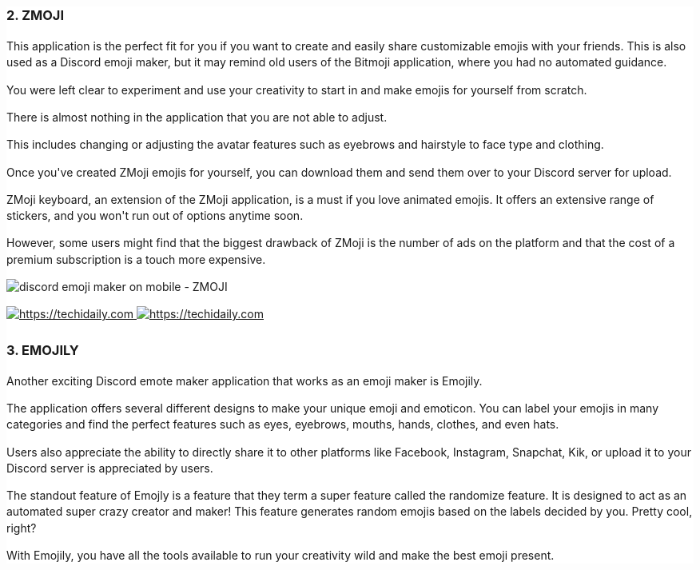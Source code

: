 ### 2\.  ZMOJI

This application is the perfect fit for you if you want to create and easily share customizable emojis with your friends. This is also used as a Discord emoji maker, but it may remind old users of the Bitmoji application, where you had no automated guidance.

You were left clear to experiment and use your creativity to start in and make emojis for yourself from scratch.

There is almost nothing in the application that you are not able to adjust.

This includes changing or adjusting the avatar features such as eyebrows and hairstyle to face type and clothing.

Once you've created ZMoji emojis for yourself, you can download them and send them over to your Discord server for upload.

ZMoji keyboard, an extension of the ZMoji application, is a must if you love animated emojis. It offers an extensive range of stickers, and you won't run out of options anytime soon.

However, some users might find that the biggest drawback of ZMoji is the number of ads on the platform and that the cost of a premium subscription is a touch more expensive.

![discord emoji maker on mobile - ZMOJI](https://images.wondershare.com/filmora/article-images/2022/05/discord-emoji-maker-5.jpg)


<a href="https://aligracehair.sjv.io/c/5597632/2080347/19272" target="_top" id="2080347">
  <img src="//a.impactradius-go.com/display-ad/19272-2080347" border="0" alt="https://techidaily.com" width="728" height="90"/>
</a>
<img height="0" width="0" src="https://aligracehair.sjv.io/i/5597632/2080347/19272" style="position:absolute;visibility:hidden;" border="0" />


<a href="https://appsumo.8odi.net/c/5597632/2111995/7443" target="_top" id="2111995">
  <img src="//a.impactradius-go.com/display-ad/7443-2111995" border="0" alt="https://techidaily.com" width="728" height="90"/>
</a>
<img height="0" width="0" src="https://appsumo.8odi.net/i/5597632/2111995/7443" style="position:absolute;visibility:hidden;" border="0" />

### 3\.  EMOJILY

Another exciting Discord emote maker application that works as an emoji maker is Emojily.

The application offers several different designs to make your unique emoji and emoticon. You can label your emojis in many categories and find the perfect features such as eyes, eyebrows, mouths, hands, clothes, and even hats.

Users also appreciate the ability to directly share it to other platforms like Facebook, Instagram, Snapchat, Kik, or upload it to your Discord server is appreciated by users.

The standout feature of Emojly is a feature that they term a super feature called the randomize feature. It is designed to act as an automated super crazy creator and maker! This feature generates random emojis based on the labels decided by you. Pretty cool, right?

With Emojily, you have all the tools available to run your creativity wild and make the best emoji present.
